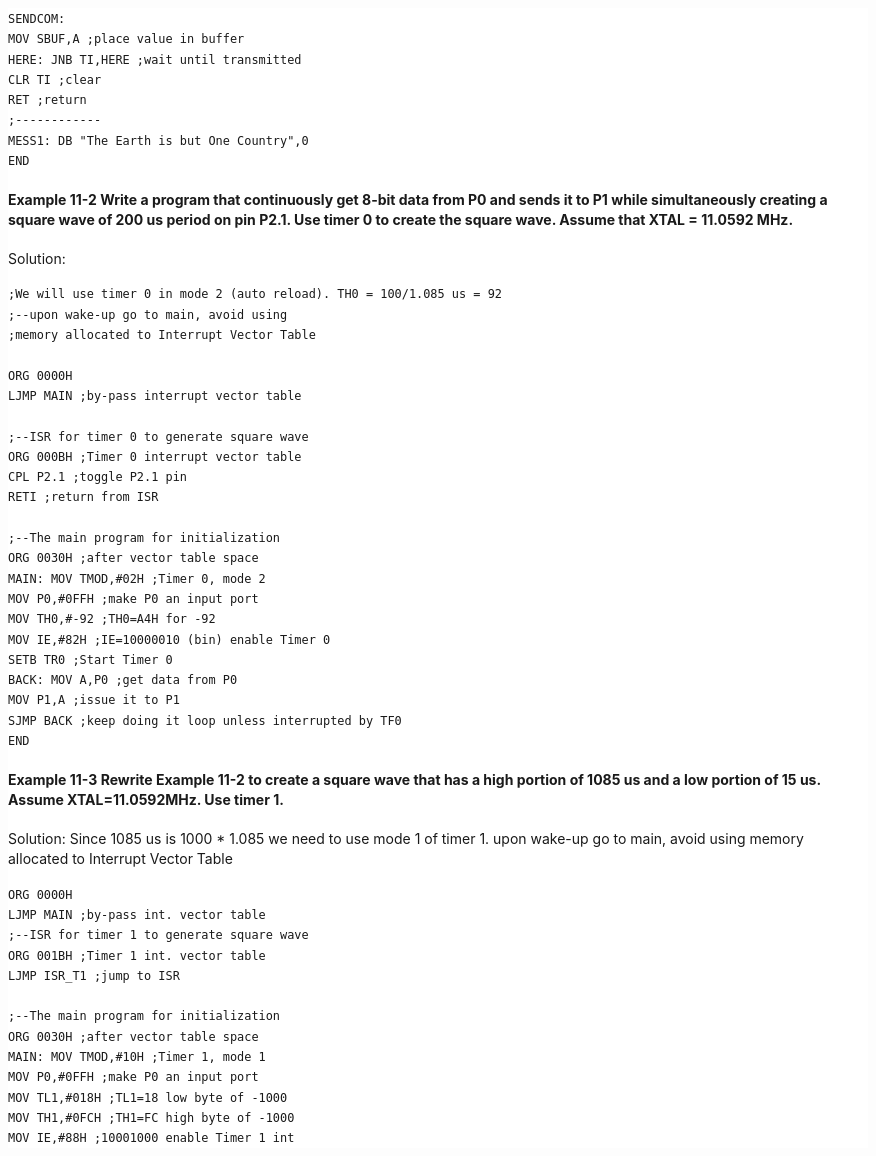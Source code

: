 ```assembly
SENDCOM:
MOV SBUF,A ;place value in buffer
HERE: JNB TI,HERE ;wait until transmitted
CLR TI ;clear
RET ;return
;------------
MESS1: DB "The Earth is but One Country",0
END
```

#### Example 11-2 Write a program that continuously get 8-bit data from P0 and sends it to P1 while simultaneously creating a square wave of 200 us period on pin P2.1. Use timer 0 to create the square wave. Assume that XTAL = 11.0592 MHz.

Solution:

```assembly
;We will use timer 0 in mode 2 (auto reload). TH0 = 100/1.085 us = 92
;--upon wake-up go to main, avoid using
;memory allocated to Interrupt Vector Table

ORG 0000H
LJMP MAIN ;by-pass interrupt vector table

;--ISR for timer 0 to generate square wave
ORG 000BH ;Timer 0 interrupt vector table
CPL P2.1 ;toggle P2.1 pin
RETI ;return from ISR

;--The main program for initialization
ORG 0030H ;after vector table space
MAIN: MOV TMOD,#02H ;Timer 0, mode 2
MOV P0,#0FFH ;make P0 an input port
MOV TH0,#-92 ;TH0=A4H for -92
MOV IE,#82H ;IE=10000010 (bin) enable Timer 0
SETB TR0 ;Start Timer 0
BACK: MOV A,P0 ;get data from P0
MOV P1,A ;issue it to P1
SJMP BACK ;keep doing it loop unless interrupted by TF0
END
```

#### Example 11-3 Rewrite Example 11-2 to create a square wave that has a high portion of 1085 us and a low portion of 15 us. Assume XTAL=11.0592MHz. Use timer 1.

Solution:
Since 1085 us is 1000 \* 1.085 we need to use mode 1 of timer 1. upon wake-up go to main, avoid using memory allocated to Interrupt Vector Table

```assembly
ORG 0000H
LJMP MAIN ;by-pass int. vector table
;--ISR for timer 1 to generate square wave
ORG 001BH ;Timer 1 int. vector table
LJMP ISR_T1 ;jump to ISR

;--The main program for initialization
ORG 0030H ;after vector table space
MAIN: MOV TMOD,#10H ;Timer 1, mode 1
MOV P0,#0FFH ;make P0 an input port
MOV TL1,#018H ;TL1=18 low byte of -1000
MOV TH1,#0FCH ;TH1=FC high byte of -1000
MOV IE,#88H ;10001000 enable Timer 1 int
```